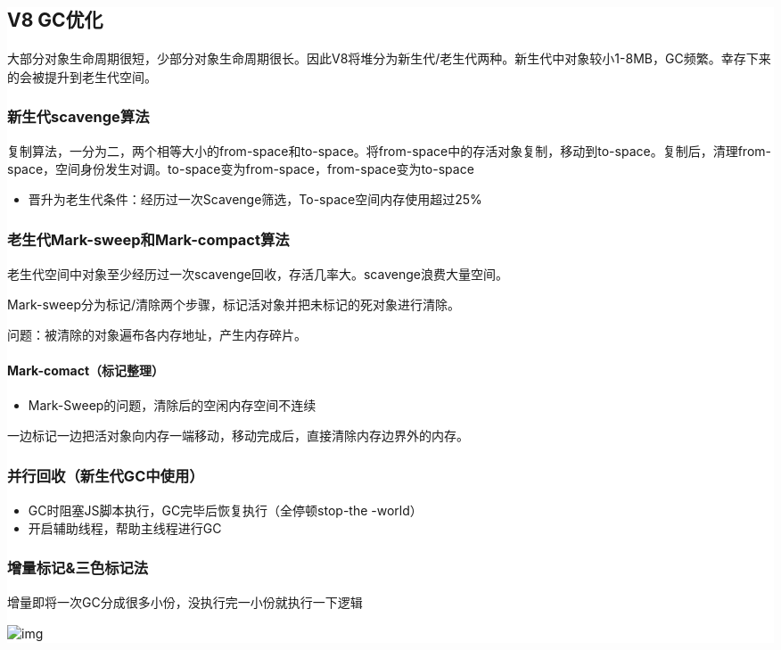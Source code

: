 



## V8 GC优化

大部分对象生命周期很短，少部分对象生命周期很长。因此V8将堆分为新生代/老生代两种。新生代中对象较小1-8MB，GC频繁。幸存下来的会被提升到老生代空间。

### 新生代scavenge算法

复制算法，一分为二，两个相等大小的from-space和to-space。将from-space中的存活对象复制，移动到to-space。复制后，清理from-space，空间身份发生对调。to-space变为from-space，from-space变为to-space

* 晋升为老生代条件：经历过一次Scavenge筛选，To-space空间内存使用超过25%

### 老生代Mark-sweep和Mark-compact算法

老生代空间中对象至少经历过一次scavenge回收，存活几率大。scavenge浪费大量空间。

Mark-sweep分为标记/清除两个步骤，标记活对象并把未标记的死对象进行清除。

问题：被清除的对象遍布各内存地址，产生内存碎片。

#### Mark-comact（标记整理）

* Mark-Sweep的问题，清除后的空闲内存空间不连续

一边标记一边把活对象向内存一端移动，移动完成后，直接清除内存边界外的内存。

### 并行回收（新生代GC中使用）

* GC时阻塞JS脚本执行，GC完毕后恢复执行（全停顿stop-the -world）
* 开启辅助线程，帮助主线程进行GC

### 增量标记&三色标记法

增量即将一次GC分成很多小份，没执行完一小份就执行一下逻辑

![img](https://p3-juejin.byteimg.com/tos-cn-i-k3u1fbpfcp/e16d93c2c8414d3ab7eac55c852c678a~tplv-k3u1fbpfcp-zoom-1.image)

